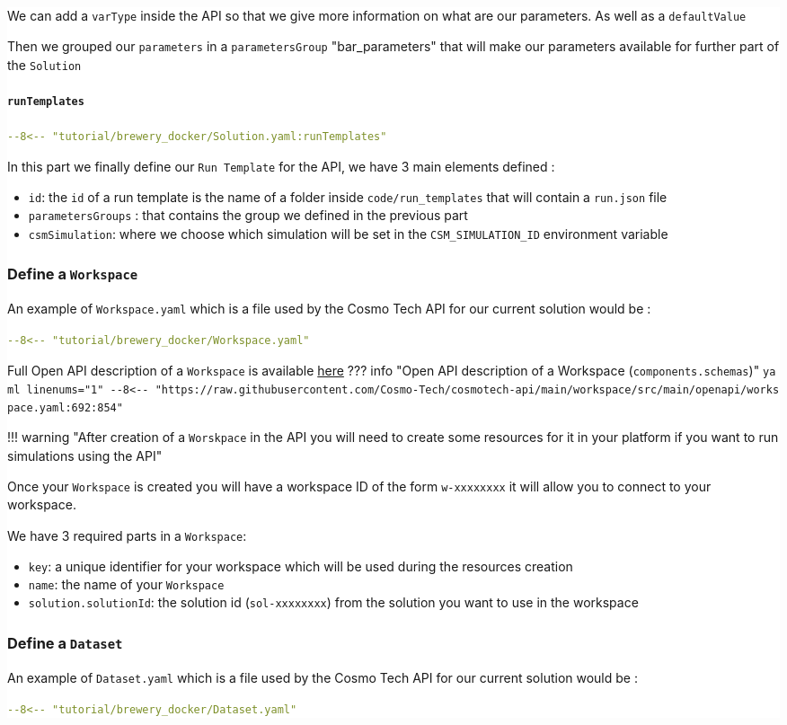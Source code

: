 We can add a `varType` inside the API so that we give more information 
on what are our parameters. As well as a `defaultValue`

Then we grouped our `parameters` in a `parametersGroup` "bar_parameters" that will make our parameters available for further part of the `Solution`

#### `runTemplates`

```yaml title="Solution.yaml - runTemplates"
--8<-- "tutorial/brewery_docker/Solution.yaml:runTemplates"
```

In this part we finally define our `Run Template` for the API, we have 3 main elements defined :

* `id`: the `id` of a run template is the name of a folder inside `code/run_templates` that will contain a `run.json` file
* `parametersGroups` : that contains the group we defined in the previous part
* `csmSimulation`: where we choose which simulation will be set in the `CSM_SIMULATION_ID` environment variable

### Define a `Workspace`

An example of `Workspace.yaml` which is a file used by the Cosmo Tech API for our current solution would be :

```yaml title="Workspace.yaml"
--8<-- "tutorial/brewery_docker/Workspace.yaml"
```

Full Open API description of a `Workspace` is available [here](https://raw.githubusercontent.com/Cosmo-Tech/cosmotech-api/main/workspace/src/main/openapi/workspace.yaml)
??? info "Open API description of a Workspace (`components.schemas`)"
    ```yaml linenums="1"
    --8<-- "https://raw.githubusercontent.com/Cosmo-Tech/cosmotech-api/main/workspace/src/main/openapi/workspace.yaml:692:854"
    ```

!!! warning "After creation of a `Worskpace` in the API you will need to create some resources for it in your platform if you want to run simulations using the API"

Once your `Workspace` is created you will have a workspace ID of the form `w-xxxxxxxx` it will allow you to connect to your workspace.

We have 3 required parts in a `Workspace`:

* `key`: a unique identifier for your workspace which will be used during the resources creation
* `name`: the name of your `Workspace`
* `solution.solutionId`: the solution id (`sol-xxxxxxxx`) from the solution you want to use in the workspace

### Define a `Dataset`

An example of `Dataset.yaml` which is a file used by the Cosmo Tech API for our current solution would be :

```yaml title="Dataset.yaml"
--8<-- "tutorial/brewery_docker/Dataset.yaml"
```
